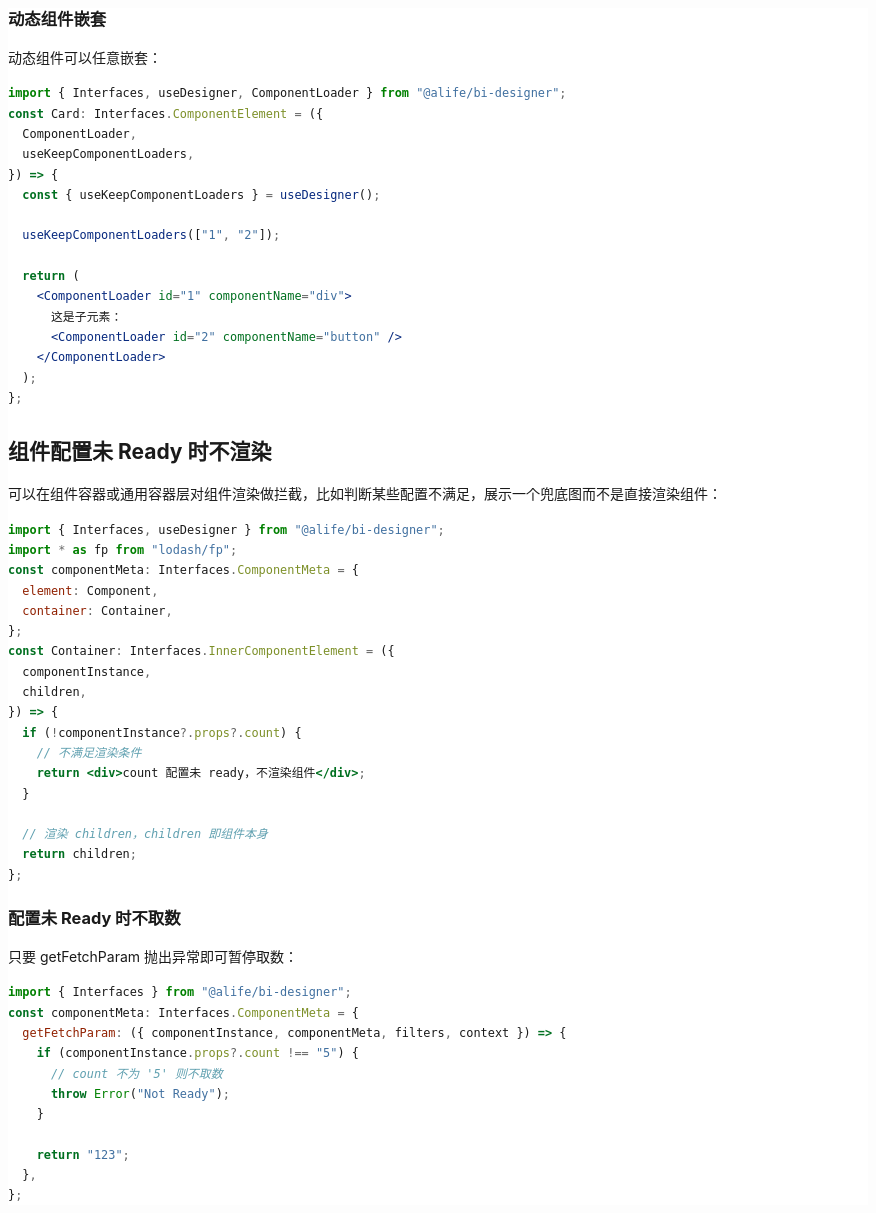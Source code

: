 ### 动态组件嵌套

动态组件可以任意嵌套：

```jsx
import { Interfaces, useDesigner, ComponentLoader } from "@alife/bi-designer";
const Card: Interfaces.ComponentElement = ({
  ComponentLoader,
  useKeepComponentLoaders,
}) => {
  const { useKeepComponentLoaders } = useDesigner();

  useKeepComponentLoaders(["1", "2"]);

  return (
    <ComponentLoader id="1" componentName="div">
      这是子元素：
      <ComponentLoader id="2" componentName="button" />
    </ComponentLoader>
  );
};
```

## 组件配置未 Ready 时不渲染

可以在组件容器或通用容器层对组件渲染做拦截，比如判断某些配置不满足，展示一个兜底图而不是直接渲染组件：

```jsx
import { Interfaces, useDesigner } from "@alife/bi-designer";
import * as fp from "lodash/fp";
const componentMeta: Interfaces.ComponentMeta = {
  element: Component,
  container: Container,
};
const Container: Interfaces.InnerComponentElement = ({
  componentInstance,
  children,
}) => {
  if (!componentInstance?.props?.count) {
    // 不满足渲染条件
    return <div>count 配置未 ready，不渲染组件</div>;
  }

  // 渲染 children，children 即组件本身
  return children;
};
```

### 配置未 Ready 时不取数

只要 getFetchParam 抛出异常即可暂停取数：

```jsx
import { Interfaces } from "@alife/bi-designer";
const componentMeta: Interfaces.ComponentMeta = {
  getFetchParam: ({ componentInstance, componentMeta, filters, context }) => {
    if (componentInstance.props?.count !== "5") {
      // count 不为 '5' 则不取数
      throw Error("Not Ready");
    }

    return "123";
  },
};
```
